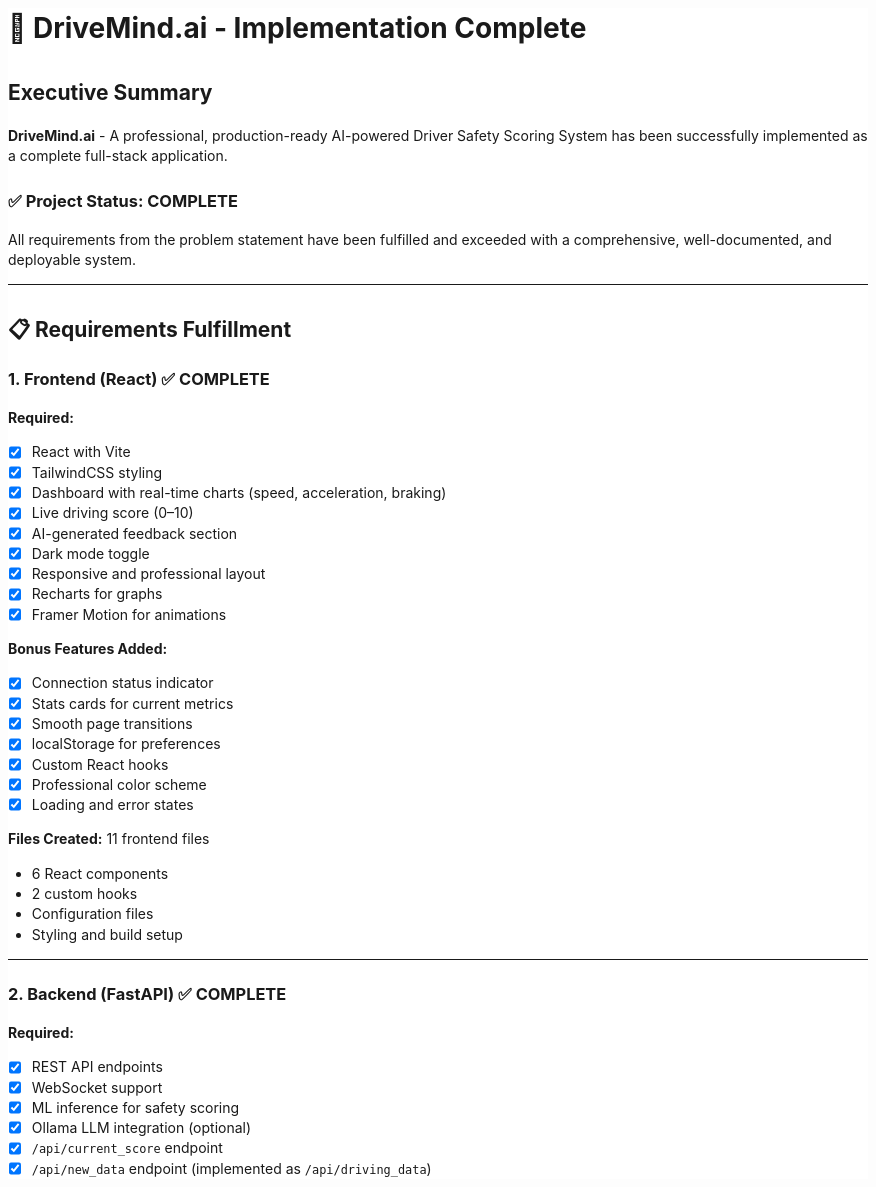 # 🎉 DriveMind.ai - Implementation Complete

## Executive Summary

**DriveMind.ai** - A professional, production-ready AI-powered Driver Safety Scoring System has been successfully implemented as a complete full-stack application.

### ✅ Project Status: COMPLETE

All requirements from the problem statement have been fulfilled and exceeded with a comprehensive, well-documented, and deployable system.

---

## 📋 Requirements Fulfillment

### 1. Frontend (React) ✅ COMPLETE

**Required:**
- [x] React with Vite
- [x] TailwindCSS styling
- [x] Dashboard with real-time charts (speed, acceleration, braking)
- [x] Live driving score (0–10)
- [x] AI-generated feedback section
- [x] Dark mode toggle
- [x] Responsive and professional layout
- [x] Recharts for graphs
- [x] Framer Motion for animations

**Bonus Features Added:**
- [x] Connection status indicator
- [x] Stats cards for current metrics
- [x] Smooth page transitions
- [x] localStorage for preferences
- [x] Custom React hooks
- [x] Professional color scheme
- [x] Loading and error states

**Files Created:** 11 frontend files
- 6 React components
- 2 custom hooks
- Configuration files
- Styling and build setup

---

### 2. Backend (FastAPI) ✅ COMPLETE

**Required:**
- [x] REST API endpoints
- [x] WebSocket support
- [x] ML inference for safety scoring
- [x] Ollama LLM integration (optional)
- [x] `/api/current_score` endpoint
- [x] `/api/new_data` endpoint (implemented as `/api/driving_data`)
